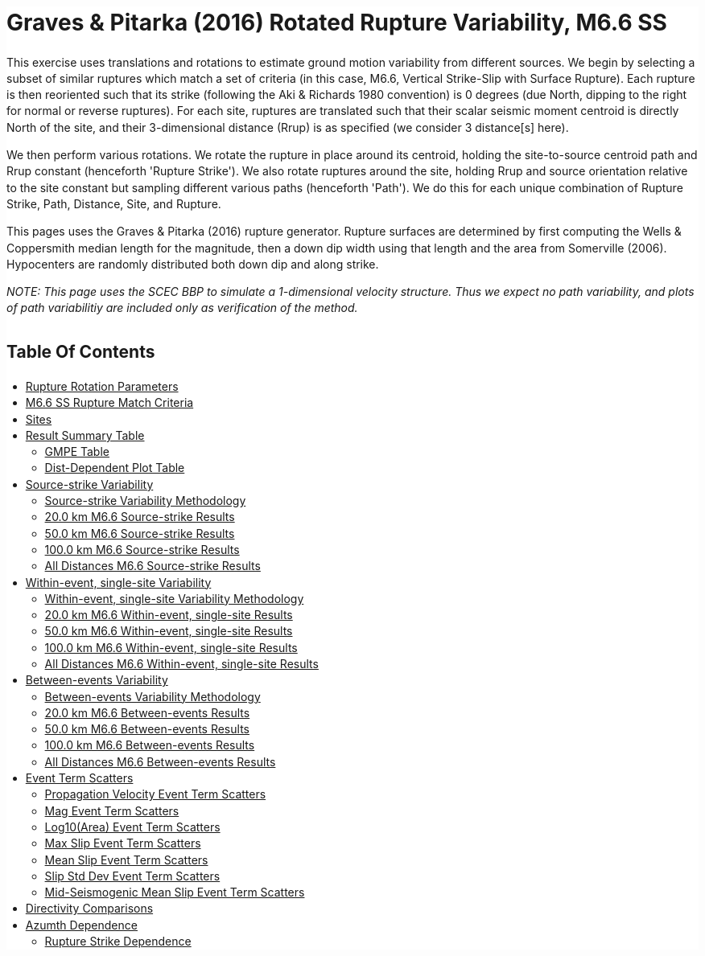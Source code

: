 # Graves & Pitarka (2016) Rotated Rupture Variability, M6.6 SS

This exercise uses translations and rotations to estimate ground motion variability from different sources. We begin by selecting a subset of similar ruptures which match a set of criteria (in this case, M6.6, Vertical Strike-Slip with Surface Rupture). Each rupture is then reoriented such that its strike (following the Aki & Richards 1980 convention) is 0 degrees (due North, dipping to the right for normal or reverse ruptures). For each site, ruptures are translated such that their scalar seismic moment centroid is directly North of the site, and their 3-dimensional distance (Rrup) is as specified (we consider 3 distance[s] here).

We then  perform various rotations. We rotate the rupture in place around its centroid, holding the site-to-source centroid path and Rrup constant (henceforth 'Rupture Strike'). We also rotate ruptures around the site, holding Rrup and source orientation relative to the site constant but sampling different various paths (henceforth 'Path'). We do this for each unique combination of Rupture Strike, Path, Distance, Site, and Rupture.

This pages uses the Graves & Pitarka (2016) rupture generator. Rupture surfaces are determined by first computing the Wells & Coppersmith median length for the magnitude, then a down dip width using that length and the area from Somerville (2006). Hypocenters are randomly distributed both down dip and along strike.

*NOTE: This page uses the SCEC BBP to simulate a 1-dimensional velocity structure. Thus we expect no path variability, and plots of path variabilitiy are included only as verification of the method.*

## Table Of Contents
* [Rupture Rotation Parameters](#rupture-rotation-parameters)
* [M6.6 SS Rupture Match Criteria](#m66-ss-rupture-match-criteria)
* [Sites](#sites)
* [Result Summary Table](#result-summary-table)
  * [GMPE Table](#gmpe-table)
  * [Dist-Dependent Plot Table](#dist-dependent-plot-table)
* [Source-strike Variability](#source-strike-variability)
  * [Source-strike Variability Methodology](#source-strike-variability-methodology)
  * [20.0 km M6.6 Source-strike Results](#200-km-m66-source-strike-results)
  * [50.0 km M6.6 Source-strike Results](#500-km-m66-source-strike-results)
  * [100.0 km M6.6 Source-strike Results](#1000-km-m66-source-strike-results)
  * [All Distances M6.6 Source-strike Results](#all-distances-m66-source-strike-results)
* [Within-event, single-site Variability](#within-event-single-site-variability)
  * [Within-event, single-site Variability Methodology](#within-event-single-site-variability-methodology)
  * [20.0 km M6.6 Within-event, single-site Results](#200-km-m66-within-event-single-site-results)
  * [50.0 km M6.6 Within-event, single-site Results](#500-km-m66-within-event-single-site-results)
  * [100.0 km M6.6 Within-event, single-site Results](#1000-km-m66-within-event-single-site-results)
  * [All Distances M6.6 Within-event, single-site Results](#all-distances-m66-within-event-single-site-results)
* [Between-events Variability](#between-events-variability)
  * [Between-events Variability Methodology](#between-events-variability-methodology)
  * [20.0 km M6.6 Between-events Results](#200-km-m66-between-events-results)
  * [50.0 km M6.6 Between-events Results](#500-km-m66-between-events-results)
  * [100.0 km M6.6 Between-events Results](#1000-km-m66-between-events-results)
  * [All Distances M6.6 Between-events Results](#all-distances-m66-between-events-results)
* [Event Term Scatters](#event-term-scatters)
  * [Propagation Velocity Event Term Scatters](#propagation-velocity-event-term-scatters)
  * [Mag Event Term Scatters](#mag-event-term-scatters)
  * [Log10(Area) Event Term Scatters](#log10area-event-term-scatters)
  * [Max Slip Event Term Scatters](#max-slip-event-term-scatters)
  * [Mean Slip Event Term Scatters](#mean-slip-event-term-scatters)
  * [Slip Std Dev Event Term Scatters](#slip-std-dev-event-term-scatters)
  * [Mid-Seismogenic Mean Slip Event Term Scatters](#mid-seismogenic-mean-slip-event-term-scatters)
* [Directivity Comparisons](#directivity-comparisons)
* [Azumth Dependence](#azumth-dependence)
  * [Rupture Strike Dependence](#rupture-strike-dependence)